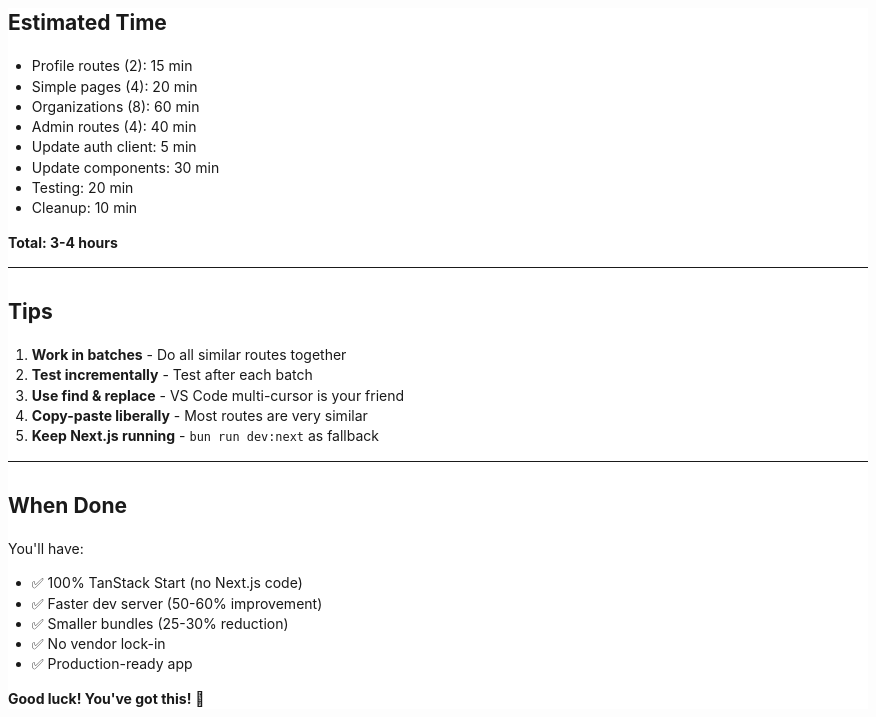 
## Estimated Time

- Profile routes (2): 15 min
- Simple pages (4): 20 min
- Organizations (8): 60 min
- Admin routes (4): 40 min
- Update auth client: 5 min
- Update components: 30 min
- Testing: 20 min
- Cleanup: 10 min

**Total: 3-4 hours**

---

## Tips

1. **Work in batches** - Do all similar routes together
2. **Test incrementally** - Test after each batch
3. **Use find & replace** - VS Code multi-cursor is your friend
4. **Copy-paste liberally** - Most routes are very similar
5. **Keep Next.js running** - `bun run dev:next` as fallback

---

## When Done

You'll have:
- ✅ 100% TanStack Start (no Next.js code)
- ✅ Faster dev server (50-60% improvement)
- ✅ Smaller bundles (25-30% reduction)
- ✅ No vendor lock-in
- ✅ Production-ready app

**Good luck! You've got this!** 🚀
